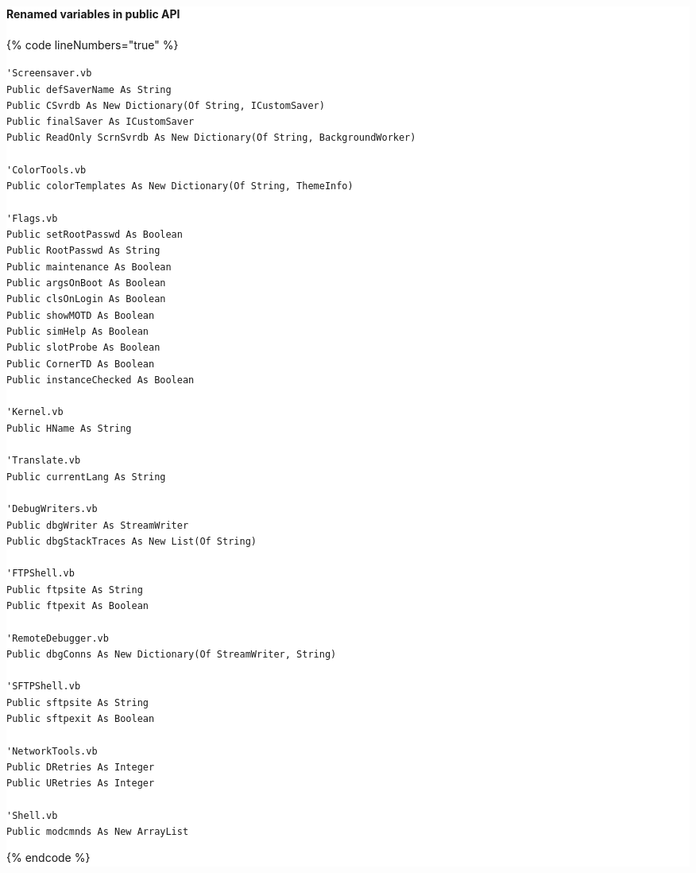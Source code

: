#### **Renamed variables in public API**

{% code lineNumbers="true" %}
```visual-basic
'Screensaver.vb
Public defSaverName As String
Public CSvrdb As New Dictionary(Of String, ICustomSaver)
Public finalSaver As ICustomSaver
Public ReadOnly ScrnSvrdb As New Dictionary(Of String, BackgroundWorker)

'ColorTools.vb
Public colorTemplates As New Dictionary(Of String, ThemeInfo)

'Flags.vb
Public setRootPasswd As Boolean
Public RootPasswd As String
Public maintenance As Boolean
Public argsOnBoot As Boolean
Public clsOnLogin As Boolean
Public showMOTD As Boolean
Public simHelp As Boolean
Public slotProbe As Boolean
Public CornerTD As Boolean
Public instanceChecked As Boolean

'Kernel.vb
Public HName As String

'Translate.vb
Public currentLang As String

'DebugWriters.vb
Public dbgWriter As StreamWriter
Public dbgStackTraces As New List(Of String)

'FTPShell.vb
Public ftpsite As String
Public ftpexit As Boolean

'RemoteDebugger.vb
Public dbgConns As New Dictionary(Of StreamWriter, String)

'SFTPShell.vb
Public sftpsite As String
Public sftpexit As Boolean

'NetworkTools.vb
Public DRetries As Integer
Public URetries As Integer

'Shell.vb
Public modcmnds As New ArrayList
```
{% endcode %}
